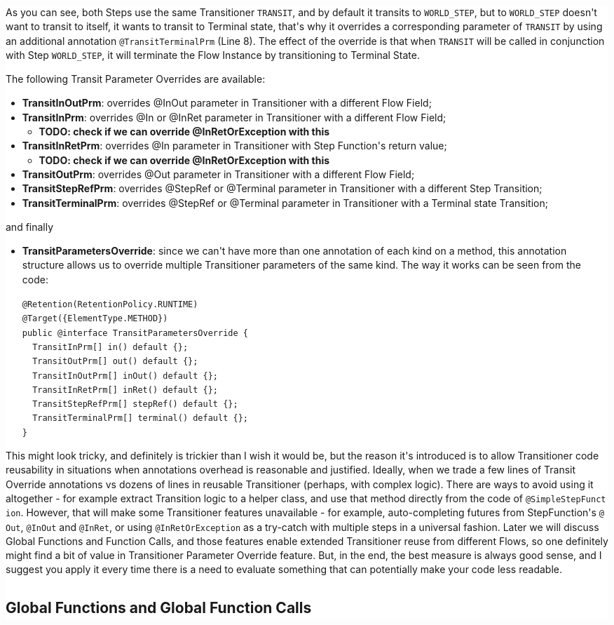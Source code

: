 As you can see, both Steps use the same Transitioner `TRANSIT`, and by default it transits to `WORLD_STEP`, but to `WORLD_STEP` doesn't want to transit to itself, it wants to transit to Terminal state, that's why it overrides a corresponding parameter of `TRANSIT` by using an additional annotation `@TransitTerminalPrm` (Line 8). The effect of the override is that when `TRANSIT` will be called in conjunction with Step `WORLD_STEP`, it will terminate the Flow Instance by transitioning to Terminal State.

The following Transit Parameter Overrides are available:
- **TransitInOutPrm**: overrides @InOut parameter in Transitioner with a different Flow Field;
- **TransitInPrm**: overrides @In or @InRet parameter in Transitioner with a different Flow Field;
	- **TODO: check if we can override @InRetOrException with this**
- **TransitInRetPrm**: overrides @In parameter in Transitioner with Step Function's return value;
	- **TODO: check if we can override @InRetOrException with this**
- **TransitOutPrm**: overrides @Out parameter in Transitioner with a different Flow Field;
- **TransitStepRefPrm**: overrides @StepRef or @Terminal parameter in Transitioner with a different Step Transition;
- **TransitTerminalPrm**: overrides @StepRef or @Terminal parameter in Transitioner with a Terminal state Transition;

and finally
- **TransitParametersOverride**: since we can't have more than one annotation of each kind on a method, this annotation structure allows us to override multiple Transitioner parameters of the same kind. The way it works can be seen from the code:

      @Retention(RetentionPolicy.RUNTIME)
      @Target({ElementType.METHOD})
      public @interface TransitParametersOverride {
        TransitInPrm[] in() default {};
        TransitOutPrm[] out() default {};  
        TransitInOutPrm[] inOut() default {};  
        TransitInRetPrm[] inRet() default {};  
        TransitStepRefPrm[] stepRef() default {};  
        TransitTerminalPrm[] terminal() default {};  
      }
      
This might look tricky, and definitely is trickier than I wish it would be, but the reason it's introduced is to allow Transitioner code reusability in situations when annotations overhead is reasonable and justified. Ideally, when we trade a few lines of Transit Override annotations vs dozens of lines in reusable Transitioner (perhaps, with complex logic).
There are ways to avoid using it altogether - for example extract Transition logic to a helper class, and use that method directly from the code of `@SimpleStepFunction`. However, that will make some Transitioner features unavailable - for example, auto-completing futures from StepFunction's `@Out`, `@InOut` and `@InRet`, or using `@InRetOrException` as a try-catch with multiple steps in a universal fashion. 
Later we will discuss Global Functions and Function Calls, and those features enable extended Transitioner reuse from different Flows, so one definitely might find a bit of value in Transitioner Parameter Override feature.
But, in the end, the best measure is always good sense, and I suggest you apply it every time there is a need to evaluate something that can potentially make your code less readable.


## Global Functions and Global Function Calls
